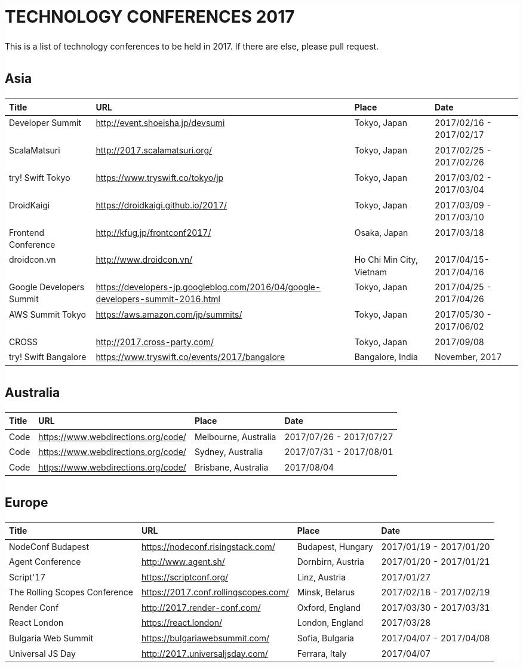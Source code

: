 # TECHNOLOGY CONFERENCES 2017

This is a list of technology conferences to be held in 2017. If there are else, please pull request.

## Asia

Title                    | URL                                                                               | Place            | Date
:----------------------- | :-------------------------------------------------------------------------------- | :--------------- | :----------------------
Developer Summit         | <http://event.shoeisha.jp/devsumi>                                                | Tokyo, Japan     | 2017/02/16 - 2017/02/17
ScalaMatsuri             | <http://2017.scalamatsuri.org/>                                                   | Tokyo, Japan     | 2017/02/25 - 2017/02/26
try! Swift Tokyo         | <https://www.tryswift.co/tokyo/jp>                                                | Tokyo, Japan     | 2017/03/02 - 2017/03/04
DroidKaigi               | <https://droidkaigi.github.io/2017/>                                              | Tokyo, Japan     | 2017/03/09 - 2017/03/10
Frontend Conference      | <http://kfug.jp/frontconf2017/>                                                   | Osaka, Japan     | 2017/03/18
droidcon.vn              | <http://www.droidcon.vn/>                                                         | Ho Chi Min City, Vietnam | 2017/04/15-2017/04/16
Google Developers Summit | <https://developers-jp.googleblog.com/2016/04/google-developers-summit-2016.html> | Tokyo, Japan     | 2017/04/25 - 2017/04/26
AWS Summit Tokyo         | <https://aws.amazon.com/jp/summits/>                                              | Tokyo, Japan     | 2017/05/30 - 2017/06/02
CROSS                    | <http://2017.cross-party.com/>                                                    | Tokyo, Japan     | 2017/09/08
try! Swift Bangalore     | <https://www.tryswift.co/events/2017/bangalore>                                   | Bangalore, India | November, 2017

## Australia

Title | URL                                   | Place                | Date
:---- | :------------------------------------ | :------------------- | :----------------------
Code  | <https://www.webdirections.org/code/> | Melbourne, Australia | 2017/07/26 - 2017/07/27
Code  | <https://www.webdirections.org/code/> | Sydney, Australia    | 2017/07/31 - 2017/08/01
Code  | <https://www.webdirections.org/code/> | Brisbane, Australia  | 2017/08/04

## Europe

Title                         | URL                                    | Place                      | Date
:---------------------------- | :------------------------------------- | :------------------------- | :----------------------
NodeConf Budapest             | <https://nodeconf.risingstack.com/>    | Budapest, Hungary          | 2017/01/19 - 2017/01/20
Agent Conference              | <http://www.agent.sh/>                 | Dornbirn, Austria          | 2017/01/20 - 2017/01/21
Script'17                     | <https://scriptconf.org/>              | Linz, Austria              | 2017/01/27
The Rolling Scopes Conference | <https://2017.conf.rollingscopes.com/> | Minsk, Belarus             | 2017/02/18 - 2017/02/19
Render Conf                   | <http://2017.render-conf.com/>         | Oxford, England            | 2017/03/30 - 2017/03/31
React London                  | <https://react.london/>                | London, England            | 2017/03/28
Bulgaria Web Summit           | <https://bulgariawebsummit.com/>       | Sofia, Bulgaria            | 2017/04/07 - 2017/04/08
Universal JS Day              | <http://2017.universaljsday.com/>      | Ferrara, Italy             | 2017/04/07